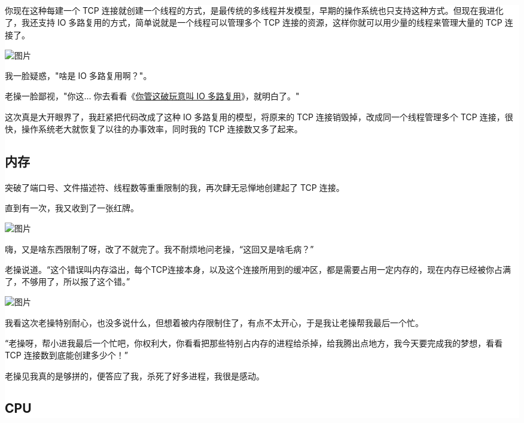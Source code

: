

你现在这种每建一个 TCP 连接就创建一个线程的方式，是最传统的多线程并发模型，早期的操作系统也只支持这种方式。但现在我进化了，我还支持 IO 多路复用的方式，简单说就是一个线程可以管理多个 TCP 连接的资源，这样你就可以用少量的线程来管理大量的 TCP 连接了。



![图片](https://mmbiz.qpic.cn/mmbiz_png/GLeh42uInXRym7ShrNKibX2uogdzjXe1XuXVPicOpwFl2xuDb1VDRgRf7iaoibALhNbLiaD6ZFznFiaP7ECIIwN09A9A/640?wx_fmt=png&tp=webp&wxfrom=5&wx_lazy=1&wx_co=1)



我一脸疑惑，"啥是 IO 多路复用啊？"。



老操一脸鄙视，"你这... 你去看看《[你管这破玩意叫 IO 多路复用](https://mp.weixin.qq.com/s?__biz=MjM5NzMyMjAwMA==&mid=2651507399&idx=1&sn=898a64ce88cf4c2c70eba6937c02e7d7&chksm=bd25a6b88a522fae61418bb34e00e0e35c518e7f66a33212a113a1aa45108bd1313c62964e48&scene=21#wechat_redirect)》，就明白了。"



这次真是大开眼界了，我赶紧把代码改成了这种 IO 多路复用的模型，将原来的 TCP 连接销毁掉，改成同一个线程管理多个 TCP 连接，很快，操作系统老大就恢复了以往的办事效率，同时我的 TCP 连接数又多了起来。

 

## **内存**

 

突破了端口号、文件描述符、线程数等重重限制的我，再次肆无忌惮地创建起了 TCP 连接。



直到有一次，我又收到了一张红牌。



![图片](https://mmbiz.qpic.cn/mmbiz_jpg/GLeh42uInXRym7ShrNKibX2uogdzjXe1X6SzKzO0auJjwOP7J9OXe2C4vxND0mgrwH6jSwxhvSW9SEqP3ABTDMA/640?wx_fmt=jpeg&tp=webp&wxfrom=5&wx_lazy=1&wx_co=1)



嗨，又是啥东西限制了呀，改了不就完了。我不耐烦地问老操，“这回又是啥毛病？”



老操说道。“这个错误叫内存溢出，每个TCP连接本身，以及这个连接所用到的缓冲区，都是需要占用一定内存的，现在内存已经被你占满了，不够用了，所以报了这个错。”



![图片](https://mmbiz.qpic.cn/mmbiz_png/GLeh42uInXRym7ShrNKibX2uogdzjXe1XmULNiaYCGOibTEnRHIghL2SibY3cmsU8ZdhxkkJlqdTGzlwtdqQLlb9Lg/640?wx_fmt=png&tp=webp&wxfrom=5&wx_lazy=1&wx_co=1)



我看这次老操特别耐心，也没多说什么，但想着被内存限制住了，有点不太开心，于是我让老操帮我最后一个忙。



“老操呀，帮小进我最后一个忙吧，你权利大，你看看把那些特别占内存的进程给杀掉，给我腾出点地方，我今天要完成我的梦想，看看 TCP 连接数到底能创建多少个！”



老操见我真的是够拼的，便答应了我，杀死了好多进程，我很是感动。

 

## **CPU**

 